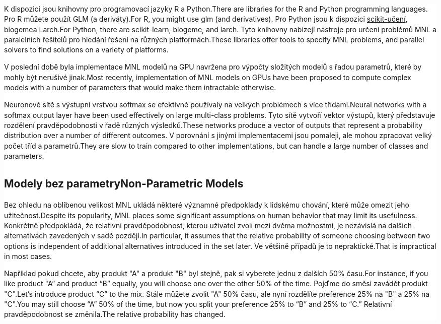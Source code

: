 <span data-ttu-id="302a1-190">K dispozici jsou knihovny pro programovací jazyky R a Python.</span><span class="sxs-lookup"><span data-stu-id="302a1-190">There are libraries for the R and Python programming languages.</span></span> <span data-ttu-id="302a1-191">Pro R můžete použít GLM (a deriváty).</span><span class="sxs-lookup"><span data-stu-id="302a1-191">For R, you might use glm (and derivatives).</span></span>  <span data-ttu-id="302a1-192">Pro Python jsou k dispozici [scikit-učení](http://scikit-learn.org/stable/), [biogeme](http://biogeme.epfl.ch/)a [Larch](https://pypi.org/project/larch/).</span><span class="sxs-lookup"><span data-stu-id="302a1-192">For Python, there are [scikit-learn](http://scikit-learn.org/stable/), [biogeme](http://biogeme.epfl.ch/), and [larch](https://pypi.org/project/larch/).</span></span> <span data-ttu-id="302a1-193">Tyto knihovny nabízejí nástroje pro určení problémů MNL a paralelních řešitelů pro hledání řešení na různých platformách.</span><span class="sxs-lookup"><span data-stu-id="302a1-193">These libraries offer tools to specify MNL problems, and parallel solvers to find solutions on a variety of platforms.</span></span>

<span data-ttu-id="302a1-194">V poslední době byla implementace MNL modelů na GPU navržena pro výpočty složitých modelů s řadou parametrů, které by mohly být nerušivé jinak.</span><span class="sxs-lookup"><span data-stu-id="302a1-194">Most recently, implementation of MNL models on GPUs have been proposed to compute complex models with a number of parameters that would make them intractable otherwise.</span></span>

<span data-ttu-id="302a1-195">Neuronové sítě s výstupní vrstvou softmax se efektivně používaly na velkých problémech s více třídami.</span><span class="sxs-lookup"><span data-stu-id="302a1-195">Neural networks with a softmax output layer have been used effectively on large multi-class problems.</span></span> <span data-ttu-id="302a1-196">Tyto sítě vytvoří vektor výstupů, který představuje rozdělení pravděpodobnosti v řadě různých výsledků.</span><span class="sxs-lookup"><span data-stu-id="302a1-196">These networks produce a vector of outputs that represent a probability distribution over a number of different outcomes.</span></span> <span data-ttu-id="302a1-197">V porovnání s jinými implementacemi jsou pomaleji, ale mohou zpracovat velký počet tříd a parametrů.</span><span class="sxs-lookup"><span data-stu-id="302a1-197">They are slow to train compared to other implementations, but can handle a large number of classes and parameters.</span></span> 

## <a name="non-parametric-models"></a><span data-ttu-id="302a1-198">Modely bez parametry</span><span class="sxs-lookup"><span data-stu-id="302a1-198">Non-Parametric Models</span></span>

<span data-ttu-id="302a1-199">Bez ohledu na oblíbenou velikost MNL ukládá některé významné předpoklady k lidskému chování, které může omezit jeho užitečnost.</span><span class="sxs-lookup"><span data-stu-id="302a1-199">Despite its popularity, MNL places some significant assumptions on human behavior that may limit its usefulness.</span></span> <span data-ttu-id="302a1-200">Konkrétně předpokládá, že relativní pravděpodobnost, kterou uživatel zvolí mezi dvěma možnostmi, je nezávislá na dalších alternativách zavedených v sadě později.</span><span class="sxs-lookup"><span data-stu-id="302a1-200">In particular, it assumes that the relative probability of someone choosing between two options is independent of additional alternatives introduced in the set later.</span></span> <span data-ttu-id="302a1-201">Ve většině případů je to nepraktické.</span><span class="sxs-lookup"><span data-stu-id="302a1-201">That is impractical in most cases.</span></span>

<span data-ttu-id="302a1-202">Například pokud chcete, aby produkt "A" a produkt "B" byl stejně, pak si vyberete jednu z dalších 50% času.</span><span class="sxs-lookup"><span data-stu-id="302a1-202">For instance, if you like product "A” and product “B” equally, you will choose one over the other 50% of the time.</span></span> <span data-ttu-id="302a1-203">Pojďme do směsi zavádět produkt "C".</span><span class="sxs-lookup"><span data-stu-id="302a1-203">Let’s introduce product “C” to the mix.</span></span> <span data-ttu-id="302a1-204">Stále můžete zvolit "A" 50% času, ale nyní rozdělíte preference 25% na "B" a 25% na "C".</span><span class="sxs-lookup"><span data-stu-id="302a1-204">You may still choose “A” 50% of the time, but now you split your preference 25% to “B” and 25% to “C.”</span></span> <span data-ttu-id="302a1-205">Relativní pravděpodobnost se změnila.</span><span class="sxs-lookup"><span data-stu-id="302a1-205">The relative probability has changed.</span></span>
